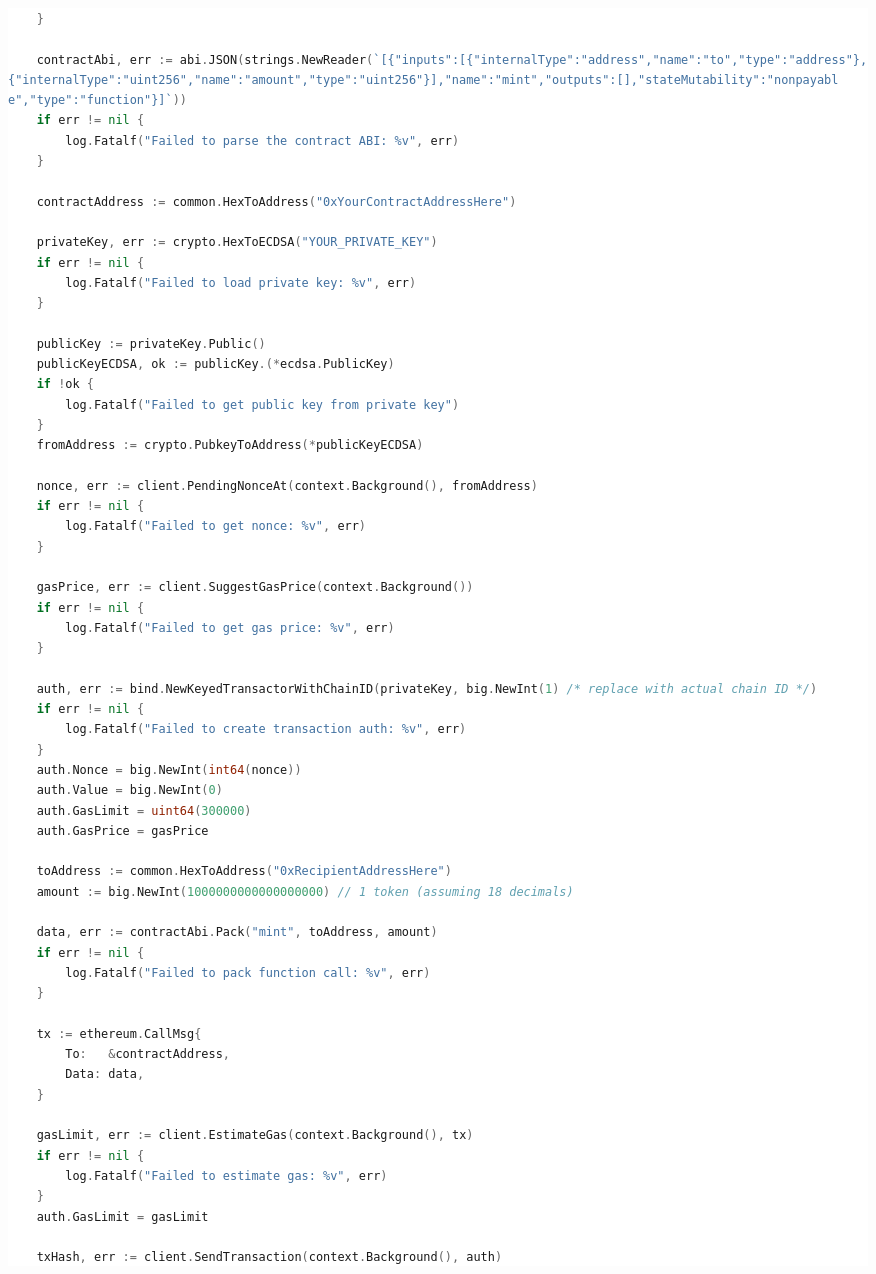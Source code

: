 ```go
    }

    contractAbi, err := abi.JSON(strings.NewReader(`[{"inputs":[{"internalType":"address","name":"to","type":"address"},{"internalType":"uint256","name":"amount","type":"uint256"}],"name":"mint","outputs":[],"stateMutability":"nonpayable","type":"function"}]`))
    if err != nil {
        log.Fatalf("Failed to parse the contract ABI: %v", err)
    }

    contractAddress := common.HexToAddress("0xYourContractAddressHere")

    privateKey, err := crypto.HexToECDSA("YOUR_PRIVATE_KEY")
    if err != nil {
        log.Fatalf("Failed to load private key: %v", err)
    }

    publicKey := privateKey.Public()
    publicKeyECDSA, ok := publicKey.(*ecdsa.PublicKey)
    if !ok {
        log.Fatalf("Failed to get public key from private key")
    }
    fromAddress := crypto.PubkeyToAddress(*publicKeyECDSA)

    nonce, err := client.PendingNonceAt(context.Background(), fromAddress)
    if err != nil {
        log.Fatalf("Failed to get nonce: %v", err)
    }

    gasPrice, err := client.SuggestGasPrice(context.Background())
    if err != nil {
        log.Fatalf("Failed to get gas price: %v", err)
    }

    auth, err := bind.NewKeyedTransactorWithChainID(privateKey, big.NewInt(1) /* replace with actual chain ID */)
    if err != nil {
        log.Fatalf("Failed to create transaction auth: %v", err)
    }
    auth.Nonce = big.NewInt(int64(nonce))
    auth.Value = big.NewInt(0)
    auth.GasLimit = uint64(300000)
    auth.GasPrice = gasPrice

    toAddress := common.HexToAddress("0xRecipientAddressHere")
    amount := big.NewInt(1000000000000000000) // 1 token (assuming 18 decimals)

    data, err := contractAbi.Pack("mint", toAddress, amount)
    if err != nil {
        log.Fatalf("Failed to pack function call: %v", err)
    }

    tx := ethereum.CallMsg{
        To:   &contractAddress,
        Data: data,
    }

    gasLimit, err := client.EstimateGas(context.Background(), tx)
    if err != nil {
        log.Fatalf("Failed to estimate gas: %v", err)
    }
    auth.GasLimit = gasLimit

    txHash, err := client.SendTransaction(context.Background(), auth)
```